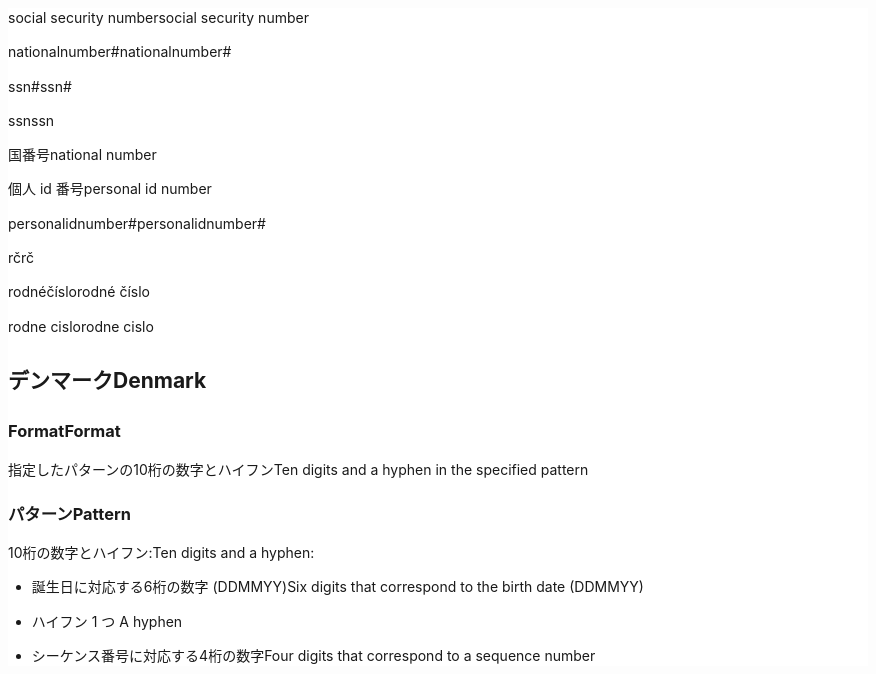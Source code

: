 <span data-ttu-id="51a77-223">social security number</span><span class="sxs-lookup"><span data-stu-id="51a77-223">social security number</span></span>
  
<span data-ttu-id="51a77-224">nationalnumber#</span><span class="sxs-lookup"><span data-stu-id="51a77-224">nationalnumber#</span></span>
  
<span data-ttu-id="51a77-225">ssn#</span><span class="sxs-lookup"><span data-stu-id="51a77-225">ssn#</span></span>
  
<span data-ttu-id="51a77-226">ssn</span><span class="sxs-lookup"><span data-stu-id="51a77-226">ssn</span></span>
  
<span data-ttu-id="51a77-227">国番号</span><span class="sxs-lookup"><span data-stu-id="51a77-227">national number</span></span>
  
<span data-ttu-id="51a77-228">個人 id 番号</span><span class="sxs-lookup"><span data-stu-id="51a77-228">personal id number</span></span>
  
<span data-ttu-id="51a77-229">personalidnumber#</span><span class="sxs-lookup"><span data-stu-id="51a77-229">personalidnumber#</span></span>
  
<span data-ttu-id="51a77-230">rč</span><span class="sxs-lookup"><span data-stu-id="51a77-230">rč</span></span>
  
<span data-ttu-id="51a77-231">rodnéčíslo</span><span class="sxs-lookup"><span data-stu-id="51a77-231">rodné číslo</span></span>
  
<span data-ttu-id="51a77-232">rodne cislo</span><span class="sxs-lookup"><span data-stu-id="51a77-232">rodne cislo</span></span>
  
## <a name="denmark"></a><span data-ttu-id="51a77-233">デンマーク</span><span class="sxs-lookup"><span data-stu-id="51a77-233">Denmark</span></span>

### <a name="format"></a><span data-ttu-id="51a77-234">Format</span><span class="sxs-lookup"><span data-stu-id="51a77-234">Format</span></span>

<span data-ttu-id="51a77-235">指定したパターンの10桁の数字とハイフン</span><span class="sxs-lookup"><span data-stu-id="51a77-235">Ten digits and a hyphen in the specified pattern</span></span>
  
### <a name="pattern"></a><span data-ttu-id="51a77-236">パターン</span><span class="sxs-lookup"><span data-stu-id="51a77-236">Pattern</span></span>

<span data-ttu-id="51a77-237">10桁の数字とハイフン:</span><span class="sxs-lookup"><span data-stu-id="51a77-237">Ten digits and a hyphen:</span></span>
  
- <span data-ttu-id="51a77-238">誕生日に対応する6桁の数字 (DDMMYY)</span><span class="sxs-lookup"><span data-stu-id="51a77-238">Six digits that correspond to the birth date (DDMMYY)</span></span> 
    
- <span data-ttu-id="51a77-239">ハイフン 1 つ </span><span class="sxs-lookup"><span data-stu-id="51a77-239">A hyphen</span></span>
    
- <span data-ttu-id="51a77-240">シーケンス番号に対応する4桁の数字</span><span class="sxs-lookup"><span data-stu-id="51a77-240">Four digits that correspond to a sequence number</span></span>
    